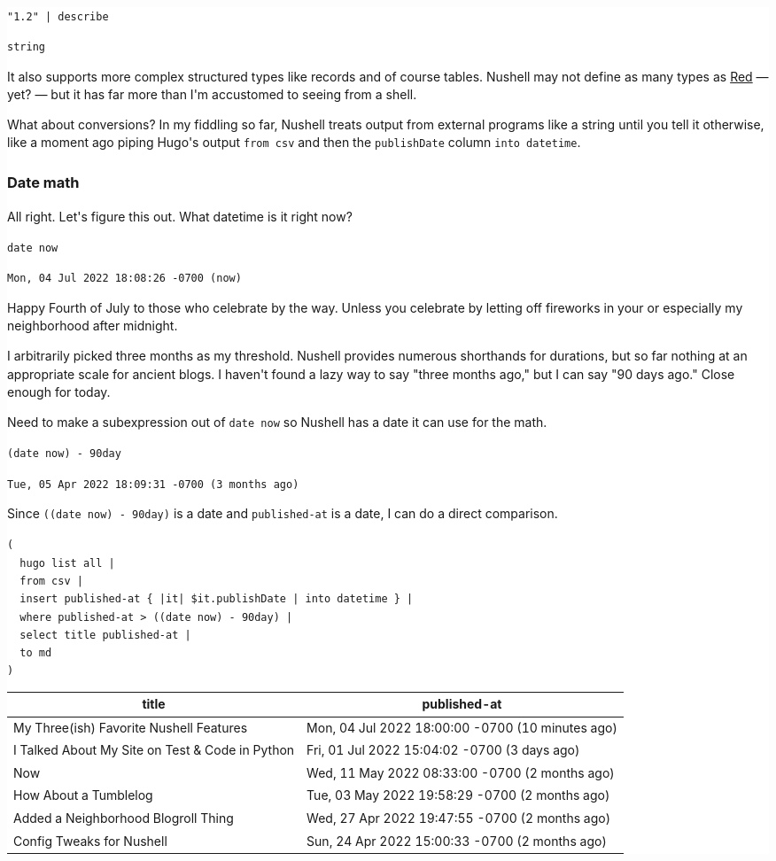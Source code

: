 ```nushell
"1.2" | describe
```

```result
string
```

It also supports more complex structured types like records and of course tables. Nushell may not define as many types as [Red][red-types] — yet? — but it has far more than I'm accustomed to seeing from a shell.

[nu-types]: https://www.nushell.sh/book/types_of_data.html
[red-types]: https://github.com/red/docs/blob/master/en/datatypes.adoc

What about conversions? In my fiddling so far, Nushell treats output from external programs like a string until you tell it otherwise, like a moment ago piping Hugo's output `from csv` and then the `publishDate` column `into datetime`.

### Date math

All right. Let's figure this out. What datetime is it right now?

```nushell
date now
```

```result
Mon, 04 Jul 2022 18:08:26 -0700 (now)
```

Happy Fourth of July to those who celebrate by the way. Unless you celebrate by letting off fireworks in your or especially my neighborhood after midnight.

I arbitrarily picked three months as my threshold. Nushell provides numerous shorthands for durations, but so far nothing at an appropriate scale for ancient blogs. I haven't found a lazy way to say "three months ago," but I can say "90 days ago." Close enough for today.

Need to make a subexpression out of `date now` so Nushell has a date it can use for the math.

```nushell
(date now) - 90day
```

```result
Tue, 05 Apr 2022 18:09:31 -0700 (3 months ago)
```

Since `((date now) - 90day)` is a date and `published-at` is a date, I can do a direct comparison.

``` nushell
(
  hugo list all |
  from csv |
  insert published-at { |it| $it.publishDate | into datetime } |
  where published-at > ((date now) - 90day) |
  select title published-at |
  to md
)
```

|title|published-at|
|-|-|
|My Three(ish) Favorite Nushell Features|Mon, 04 Jul 2022 18:00:00 -0700 (10 minutes ago)|
|I Talked About My Site on Test & Code in Python|Fri, 01 Jul 2022 15:04:02 -0700 (3 days ago)|
|Now|Wed, 11 May 2022 08:33:00 -0700 (2 months ago)|
|How About a Tumblelog|Tue, 03 May 2022 19:58:29 -0700 (2 months ago)|
|Added a Neighborhood Blogroll Thing|Wed, 27 Apr 2022 19:47:55 -0700 (2 months ago)|
|Config Tweaks for Nushell|Sun, 24 Apr 2022 15:00:33 -0700 (2 months ago)|

[nushell]: https://www.nushell.sh
[nushell-windows-post]: /post/2022/trying-nushell-on-windows/
[nushell-from-bash]: https://www.nushell.sh/book/coming_from_bash.html
[hugo]: https://gohugo.io
[cmd-ref]: https://www.nushell.sh/book/command_reference.html
[nu-regex]: https://www.nushell.sh/book/regular_expressions.html#regular-expressions
[regex-crate]: https://docs.rs/regex/latest/regex/
[nu-block]: https://www.nushell.sh/book/types_of_data.html#blocks
[dataframe]: https://databricks.com/glossary/what-are-dataframes